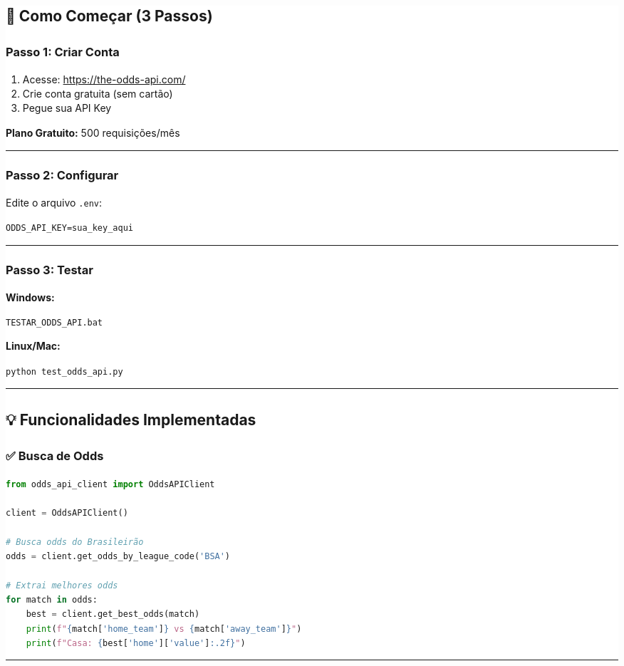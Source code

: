 
## 🚀 Como Começar (3 Passos)

### Passo 1: Criar Conta

1. Acesse: https://the-odds-api.com/
2. Crie conta gratuita (sem cartão)
3. Pegue sua API Key

**Plano Gratuito:** 500 requisições/mês

---

### Passo 2: Configurar

Edite o arquivo `.env`:

```env
ODDS_API_KEY=sua_key_aqui
```

---

### Passo 3: Testar

**Windows:**
```
TESTAR_ODDS_API.bat
```

**Linux/Mac:**
```bash
python test_odds_api.py
```

---

## 💡 Funcionalidades Implementadas

### ✅ Busca de Odds

```python
from odds_api_client import OddsAPIClient

client = OddsAPIClient()

# Busca odds do Brasileirão
odds = client.get_odds_by_league_code('BSA')

# Extrai melhores odds
for match in odds:
    best = client.get_best_odds(match)
    print(f"{match['home_team']} vs {match['away_team']}")
    print(f"Casa: {best['home']['value']:.2f}")
```

---